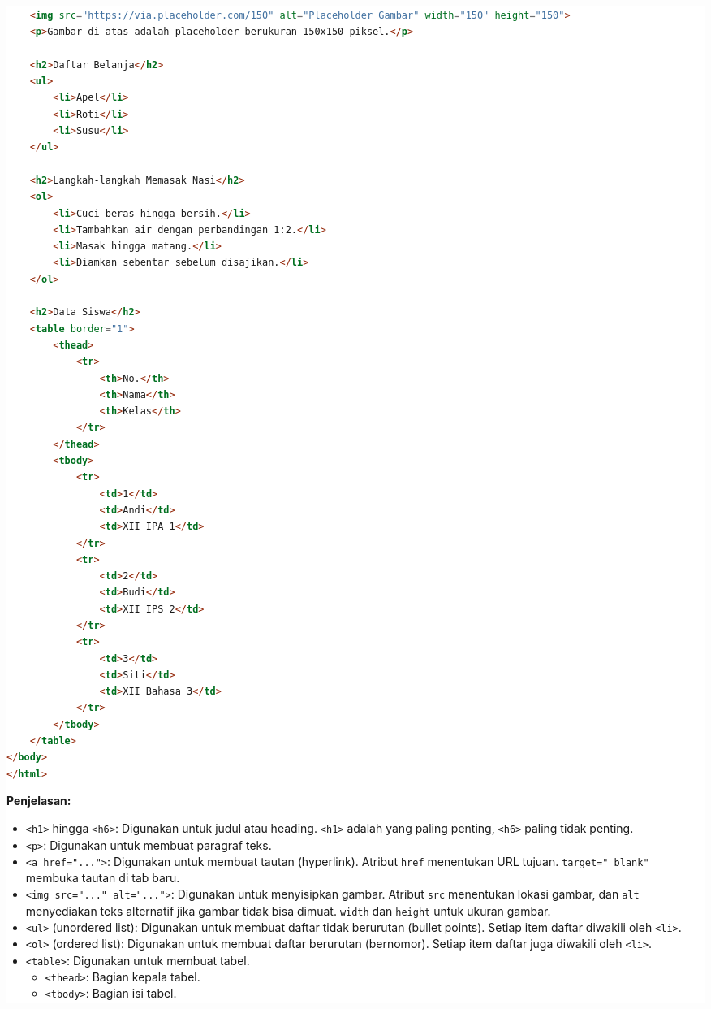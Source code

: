 ```html
    <img src="https://via.placeholder.com/150" alt="Placeholder Gambar" width="150" height="150">
    <p>Gambar di atas adalah placeholder berukuran 150x150 piksel.</p>

    <h2>Daftar Belanja</h2>
    <ul>
        <li>Apel</li>
        <li>Roti</li>
        <li>Susu</li>
    </ul>

    <h2>Langkah-langkah Memasak Nasi</h2>
    <ol>
        <li>Cuci beras hingga bersih.</li>
        <li>Tambahkan air dengan perbandingan 1:2.</li>
        <li>Masak hingga matang.</li>
        <li>Diamkan sebentar sebelum disajikan.</li>
    </ol>

    <h2>Data Siswa</h2>
    <table border="1">
        <thead>
            <tr>
                <th>No.</th>
                <th>Nama</th>
                <th>Kelas</th>
            </tr>
        </thead>
        <tbody>
            <tr>
                <td>1</td>
                <td>Andi</td>
                <td>XII IPA 1</td>
            </tr>
            <tr>
                <td>2</td>
                <td>Budi</td>
                <td>XII IPS 2</td>
            </tr>
            <tr>
                <td>3</td>
                <td>Siti</td>
                <td>XII Bahasa 3</td>
            </tr>
        </tbody>
    </table>
</body>
</html>
```

**Penjelasan:**
* `<h1>` hingga `<h6>`: Digunakan untuk judul atau heading. `<h1>` adalah yang paling penting, `<h6>` paling tidak penting.
* `<p>`: Digunakan untuk membuat paragraf teks.
* `<a href="...">`: Digunakan untuk membuat tautan (hyperlink). Atribut `href` menentukan URL tujuan. `target="_blank"` membuka tautan di tab baru.
* `<img src="..." alt="...">`: Digunakan untuk menyisipkan gambar. Atribut `src` menentukan lokasi gambar, dan `alt` menyediakan teks alternatif jika gambar tidak bisa dimuat. `width` dan `height` untuk ukuran gambar.
* `<ul>` (unordered list): Digunakan untuk membuat daftar tidak berurutan (bullet points). Setiap item daftar diwakili oleh `<li>`.
* `<ol>` (ordered list): Digunakan untuk membuat daftar berurutan (bernomor). Setiap item daftar juga diwakili oleh `<li>`.
* `<table>`: Digunakan untuk membuat tabel.
    * `<thead>`: Bagian kepala tabel.
    * `<tbody>`: Bagian isi tabel.